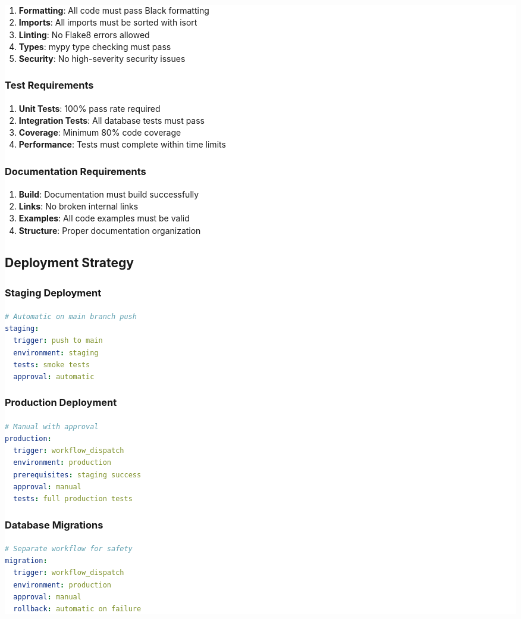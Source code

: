 1. **Formatting**: All code must pass Black formatting
2. **Imports**: All imports must be sorted with isort
3. **Linting**: No Flake8 errors allowed
4. **Types**: mypy type checking must pass
5. **Security**: No high-severity security issues

### **Test Requirements**

1. **Unit Tests**: 100% pass rate required
2. **Integration Tests**: All database tests must pass
3. **Coverage**: Minimum 80% code coverage
4. **Performance**: Tests must complete within time limits

### **Documentation Requirements**

1. **Build**: Documentation must build successfully
2. **Links**: No broken internal links
3. **Examples**: All code examples must be valid
4. **Structure**: Proper documentation organization

## Deployment Strategy

### **Staging Deployment**

```yaml
# Automatic on main branch push
staging:
  trigger: push to main
  environment: staging
  tests: smoke tests
  approval: automatic
```

### **Production Deployment**

```yaml
# Manual with approval
production:
  trigger: workflow_dispatch
  environment: production
  prerequisites: staging success
  approval: manual
  tests: full production tests
```

### **Database Migrations**

```yaml
# Separate workflow for safety
migration:
  trigger: workflow_dispatch
  environment: production
  approval: manual
  rollback: automatic on failure
```
